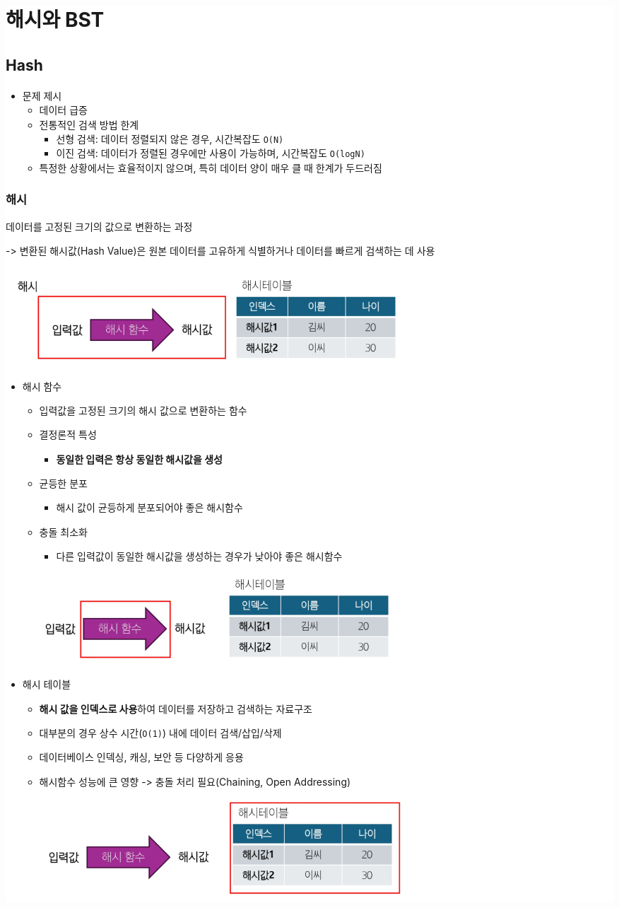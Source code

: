 # 해시와 BST
## Hash
- 문제 제시
  - 데이터 급증
  - 전통적인 검색 방법 한계
    - 선형 검색: 데이터 정렬되지 않은 경우, 시간복잡도 `O(N)`
    - 이진 검색: 데이터가 정렬된 경우에만 사용이 가능하며, 시간복잡도 `O(logN)`
  - 특정한 상황에서는 효율적이지 않으며, 특히 데이터 양이 매우 클 때 한계가 두드러짐

### 해시
데이터를 고정된 크기의 값으로 변환하는 과정

-> 변환된 해시값(Hash Value)은 원본 데이터를 고유하게 식별하거나 데이터를 빠르게 검색하는 데 사용

![alt text](image-167.png)

- 해시 함수
  - 입력값을 고정된 크기의 해시 값으로 변환하는 함수
  - 결정론적 특성
    - **동일한 입력은 항상 동일한 해시값을 생성**
  - 균등한 분포
    - 해시 값이 균등하게 분포되어야 좋은 해시함수
  - 충돌 최소화
    - 다른 입력값이 동일한 해시값을 생성하는 경우가 낮아야 좋은 해시함수
    
    ![alt text](image-168.png)

- 해시 테이블
  - **해시 값을 인덱스로 사용**하여 데이터를 저장하고 검색하는 자료구조
  - 대부분의 경우 상수 시간(`O(1)`) 내에 데이터 검색/삽입/삭제
  - 데이터베이스 인덱싱, 캐싱, 보안 등 다양하게 응용
  - 해시함수 성능에 큰 영향 -> 충돌 처리 필요(Chaining, Open Addressing)

    ![alt text](image-169.png)
  